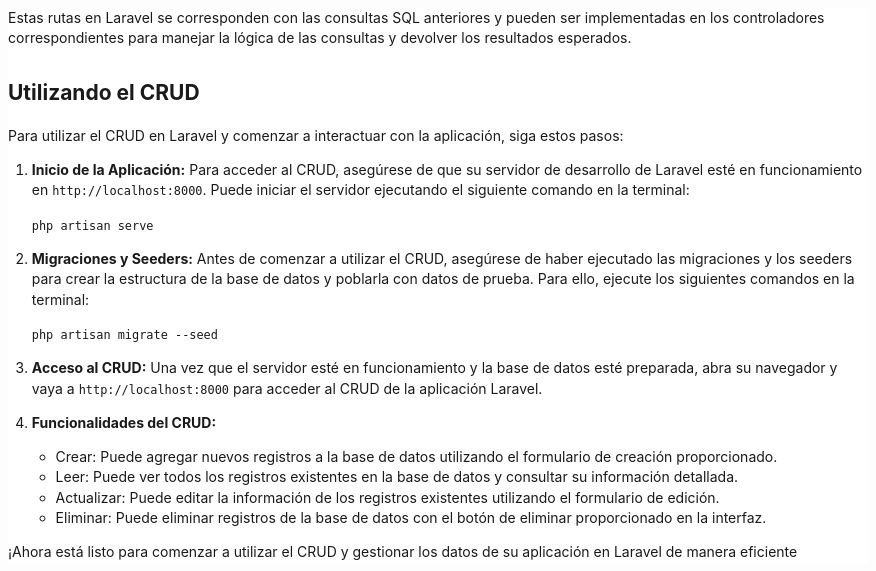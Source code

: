 Estas rutas en Laravel se corresponden con las consultas SQL anteriores y pueden ser implementadas en los controladores correspondientes para manejar la lógica de las consultas y devolver los resultados esperados.


## Utilizando el CRUD

Para utilizar el CRUD en Laravel y comenzar a interactuar con la aplicación, siga estos pasos:

1. **Inicio de la Aplicación:**
   Para acceder al CRUD, asegúrese de que su servidor de desarrollo de Laravel esté en funcionamiento en `http://localhost:8000`. Puede iniciar el servidor ejecutando el siguiente comando en la terminal:
   ```
   php artisan serve
   ```

2. **Migraciones y Seeders:**
   Antes de comenzar a utilizar el CRUD, asegúrese de haber ejecutado las migraciones y los seeders para crear la estructura de la base de datos y poblarla con datos de prueba. Para ello, ejecute los siguientes comandos en la terminal:
   ```
   php artisan migrate --seed
   ```

3. **Acceso al CRUD:**
   Una vez que el servidor esté en funcionamiento y la base de datos esté preparada, abra su navegador y vaya a `http://localhost:8000` para acceder al CRUD de la aplicación Laravel.

4. **Funcionalidades del CRUD:**
   - Crear: Puede agregar nuevos registros a la base de datos utilizando el formulario de creación proporcionado.
   - Leer: Puede ver todos los registros existentes en la base de datos y consultar su información detallada.
   - Actualizar: Puede editar la información de los registros existentes utilizando el formulario de edición.
   - Eliminar: Puede eliminar registros de la base de datos con el botón de eliminar proporcionado en la interfaz.

¡Ahora está listo para comenzar a utilizar el CRUD y gestionar los datos de su aplicación en Laravel de manera eficiente
